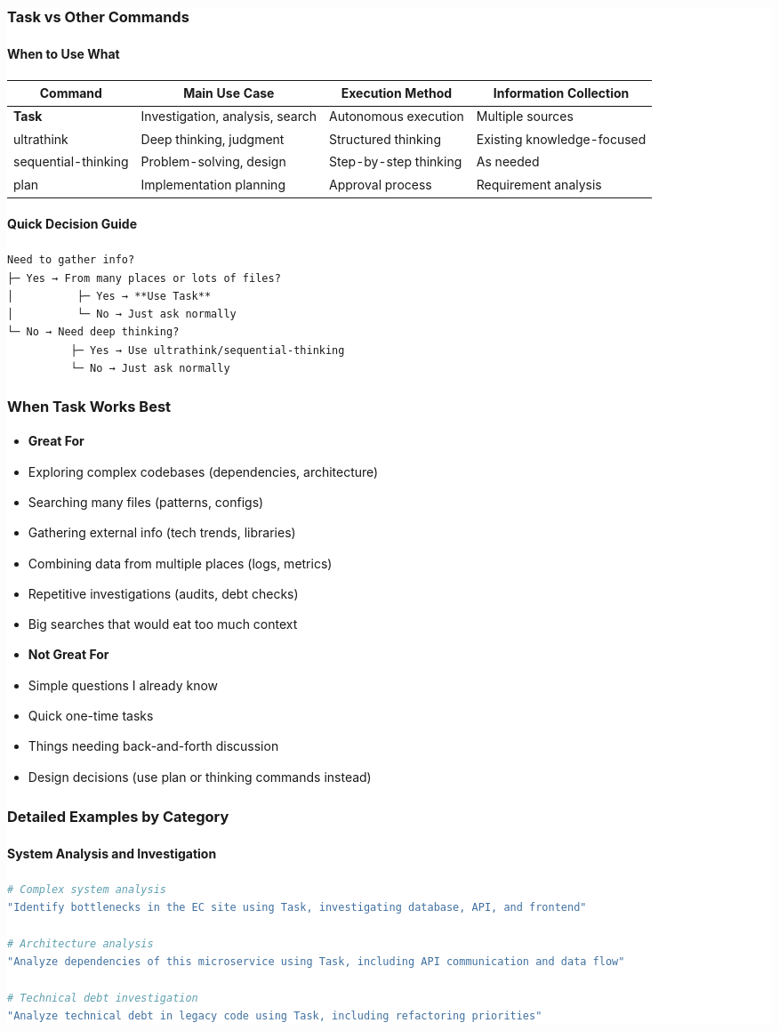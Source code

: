### Task vs Other Commands

#### When to Use What

| Command             | Main Use Case                   | Execution Method      | Information Collection     |
| ------------------- | ------------------------------- | --------------------- | -------------------------- |
| **Task**            | Investigation, analysis, search | Autonomous execution  | Multiple sources           |
| ultrathink          | Deep thinking, judgment         | Structured thinking   | Existing knowledge-focused |
| sequential-thinking | Problem-solving, design         | Step-by-step thinking | As needed                  |
| plan                | Implementation planning         | Approval process      | Requirement analysis       |

#### Quick Decision Guide

```text
Need to gather info?
├─ Yes → From many places or lots of files?
│          ├─ Yes → **Use Task**
│          └─ No → Just ask normally
└─ No → Need deep thinking?
          ├─ Yes → Use ultrathink/sequential-thinking
          └─ No → Just ask normally
```

### When Task Works Best

- **Great For**

- Exploring complex codebases (dependencies, architecture)
- Searching many files (patterns, configs)
- Gathering external info (tech trends, libraries)
- Combining data from multiple places (logs, metrics)
- Repetitive investigations (audits, debt checks)
- Big searches that would eat too much context

- **Not Great For**

- Simple questions I already know
- Quick one-time tasks
- Things needing back-and-forth discussion
- Design decisions (use plan or thinking commands instead)

### Detailed Examples by Category

#### System Analysis and Investigation

```bash
# Complex system analysis
"Identify bottlenecks in the EC site using Task, investigating database, API, and frontend"

# Architecture analysis
"Analyze dependencies of this microservice using Task, including API communication and data flow"

# Technical debt investigation
"Analyze technical debt in legacy code using Task, including refactoring priorities"
```
